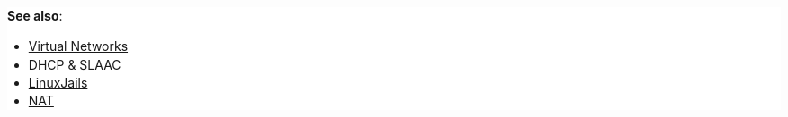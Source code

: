 
**See also**:

* [Virtual Networks](../networking/virtual-networks/intro.md)
* [DHCP & SLAAC](../networking/DHCP-and-SLAAC.md)
* [LinuxJails](../linux.md)
* [NAT](../networking/virtual-networks/NAT.md)
